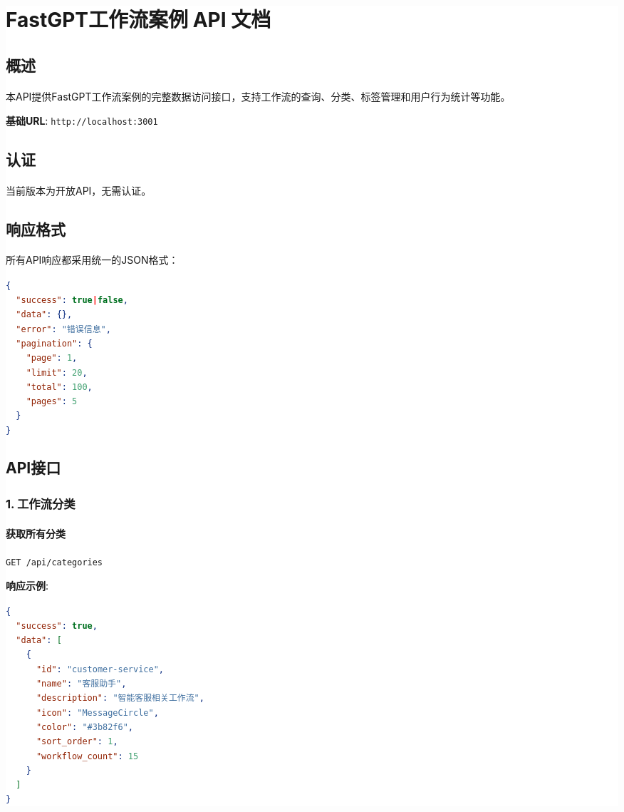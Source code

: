 # FastGPT工作流案例 API 文档

## 概述

本API提供FastGPT工作流案例的完整数据访问接口，支持工作流的查询、分类、标签管理和用户行为统计等功能。

**基础URL**: `http://localhost:3001`

## 认证

当前版本为开放API，无需认证。

## 响应格式

所有API响应都采用统一的JSON格式：

```json
{
  "success": true|false,
  "data": {},
  "error": "错误信息",
  "pagination": {
    "page": 1,
    "limit": 20,
    "total": 100,
    "pages": 5
  }
}
```

## API接口

### 1. 工作流分类

#### 获取所有分类

```http
GET /api/categories
```

**响应示例**:
```json
{
  "success": true,
  "data": [
    {
      "id": "customer-service",
      "name": "客服助手",
      "description": "智能客服相关工作流",
      "icon": "MessageCircle",
      "color": "#3b82f6",
      "sort_order": 1,
      "workflow_count": 15
    }
  ]
}
```

